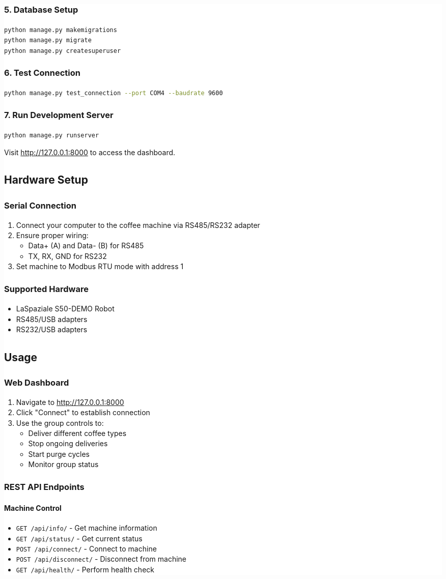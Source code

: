 ### 5. Database Setup
```bash
python manage.py makemigrations
python manage.py migrate
python manage.py createsuperuser
```

### 6. Test Connection
```bash
python manage.py test_connection --port COM4 --baudrate 9600
```

### 7. Run Development Server
```bash
python manage.py runserver
```

Visit http://127.0.0.1:8000 to access the dashboard.

## Hardware Setup

### Serial Connection
1. Connect your computer to the coffee machine via RS485/RS232 adapter
2. Ensure proper wiring:
   - Data+ (A) and Data- (B) for RS485
   - TX, RX, GND for RS232
3. Set machine to Modbus RTU mode with address 1

### Supported Hardware
- LaSpaziale S50-DEMO Robot
- RS485/USB adapters
- RS232/USB adapters

## Usage

### Web Dashboard
1. Navigate to http://127.0.0.1:8000
2. Click "Connect" to establish connection
3. Use the group controls to:
   - Deliver different coffee types
   - Stop ongoing deliveries
   - Start purge cycles
   - Monitor group status

### REST API Endpoints

#### Machine Control
- `GET /api/info/` - Get machine information
- `GET /api/status/` - Get current status
- `POST /api/connect/` - Connect to machine
- `POST /api/disconnect/` - Disconnect from machine
- `GET /api/health/` - Perform health check
